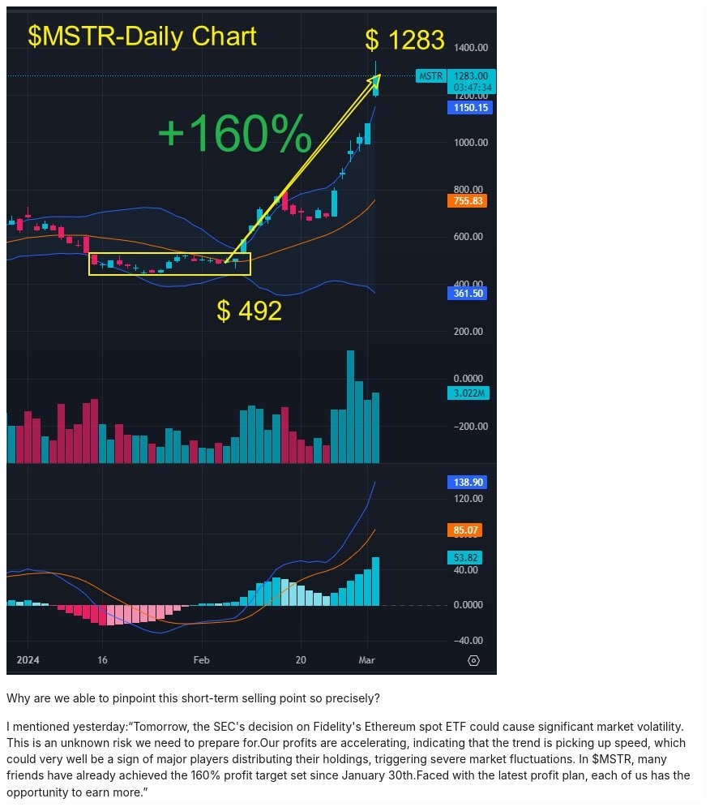 ![2024-03-05_15.16.19_810091f5.jpg](../images/2024-03-05_15.16.19_810091f5.jpg)

Why are we able to pinpoint this short-term selling point so precisely?

I mentioned yesterday:“Tomorrow, the SEC's decision on Fidelity's Ethereum spot ETF could cause significant market volatility. This is an unknown risk we need to prepare for.Our profits are accelerating, indicating that the trend is picking up speed, which could very well be a sign of major players distributing their holdings, triggering severe market fluctuations. In $MSTR, many friends have already achieved the 160% profit target set since January 30th.Faced with the latest profit plan, each of us has the opportunity to earn more.”
